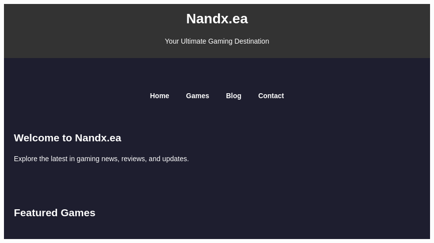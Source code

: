 <!DOCTYPE html>
<html lang="en">
<head>
    <meta charset="UTF-8">
    <meta name="viewport" content="width=device-width, initial-scale=1.0">
    <title>Nandx.ea - Gaming Hub</title>
    <style>
        body {
            font-family: Arial, sans-serif;
            margin: 0;
            padding: 0;
            background: #1e1e2f;
            color: #fff;
        }
        header {
            background: #333;
            padding: 10px 20px;
            text-align: center;
        }
        header h1 {
            margin: 0;
            font-size: 2em;
        }
        nav {
            text-align: center;
            padding: 10px 0;
        }
        nav a {
            color: #fff;
            text-decoration: none;
            margin: 0 15px;
            font-weight: bold;
        }
        nav a:hover {
            text-decoration: underline;
        }
        section {
            padding: 20px;
        }
        footer {
            background: #333;
            text-align: center;
            padding: 10px 0;
            margin-top: 20px;
        }
    </style>
</head>
<body>
    <header>
        <h1>Nandx.ea</h1>
        <p>Your Ultimate Gaming Destination</p>
    </header>
    <nav>
        <a href="#home">Home</a>
        <a href="#games">Games</a>
        <a href="#blog">Blog</a>
        <a href="#contact">Contact</a>
    </nav>
    <section id="home">
        <h2>Welcome to Nandx.ea</h2>
        <p>Explore the latest in gaming news, reviews, and updates.</p>
    </section>
    <section id="games">
        <h2>Featured Games</h2>